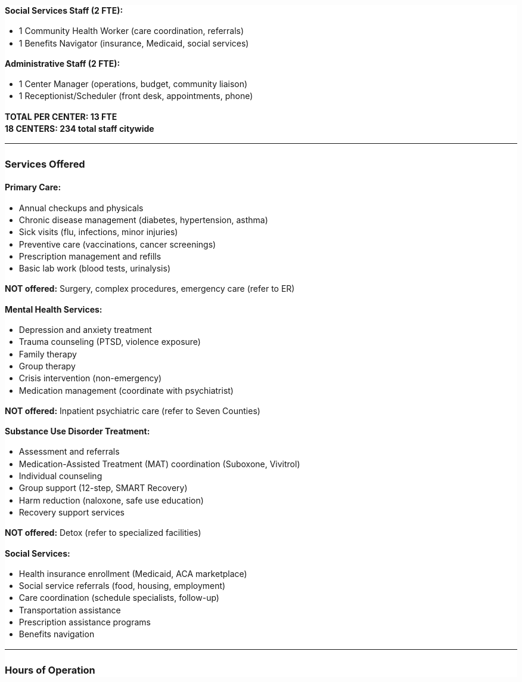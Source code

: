**Social Services Staff (2 FTE):**
- 1 Community Health Worker (care coordination, referrals)
- 1 Benefits Navigator (insurance, Medicaid, social services)

**Administrative Staff (2 FTE):**
- 1 Center Manager (operations, budget, community liaison)
- 1 Receptionist/Scheduler (front desk, appointments, phone)

**TOTAL PER CENTER: 13 FTE**  
**18 CENTERS: 234 total staff citywide**

---

### Services Offered

**Primary Care:**
- Annual checkups and physicals
- Chronic disease management (diabetes, hypertension, asthma)
- Sick visits (flu, infections, minor injuries)
- Preventive care (vaccinations, cancer screenings)
- Prescription management and refills
- Basic lab work (blood tests, urinalysis)

**NOT offered:** Surgery, complex procedures, emergency care (refer to ER)

**Mental Health Services:**
- Depression and anxiety treatment
- Trauma counseling (PTSD, violence exposure)
- Family therapy
- Group therapy
- Crisis intervention (non-emergency)
- Medication management (coordinate with psychiatrist)

**NOT offered:** Inpatient psychiatric care (refer to Seven Counties)

**Substance Use Disorder Treatment:**
- Assessment and referrals
- Medication-Assisted Treatment (MAT) coordination (Suboxone, Vivitrol)
- Individual counseling
- Group support (12-step, SMART Recovery)
- Harm reduction (naloxone, safe use education)
- Recovery support services

**NOT offered:** Detox (refer to specialized facilities)

**Social Services:**
- Health insurance enrollment (Medicaid, ACA marketplace)
- Social service referrals (food, housing, employment)
- Care coordination (schedule specialists, follow-up)
- Transportation assistance
- Prescription assistance programs
- Benefits navigation

---

### Hours of Operation
